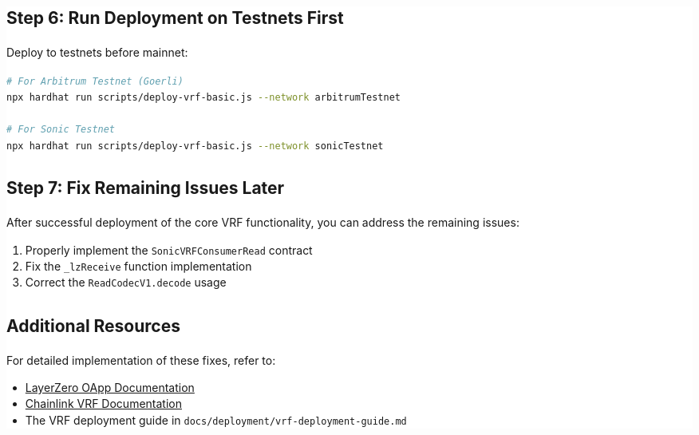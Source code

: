 ## Step 6: Run Deployment on Testnets First

Deploy to testnets before mainnet:

```bash
# For Arbitrum Testnet (Goerli)
npx hardhat run scripts/deploy-vrf-basic.js --network arbitrumTestnet

# For Sonic Testnet
npx hardhat run scripts/deploy-vrf-basic.js --network sonicTestnet
```

## Step 7: Fix Remaining Issues Later

After successful deployment of the core VRF functionality, you can address the remaining issues:

1. Properly implement the `SonicVRFConsumerRead` contract
2. Fix the `_lzReceive` function implementation
3. Correct the `ReadCodecV1.decode` usage

## Additional Resources

For detailed implementation of these fixes, refer to:
- [LayerZero OApp Documentation](https://docs.layerzero.network/contracts/oapp)
- [Chainlink VRF Documentation](https://docs.chain.link/vrf/v2/introduction)
- The VRF deployment guide in `docs/deployment/vrf-deployment-guide.md` 